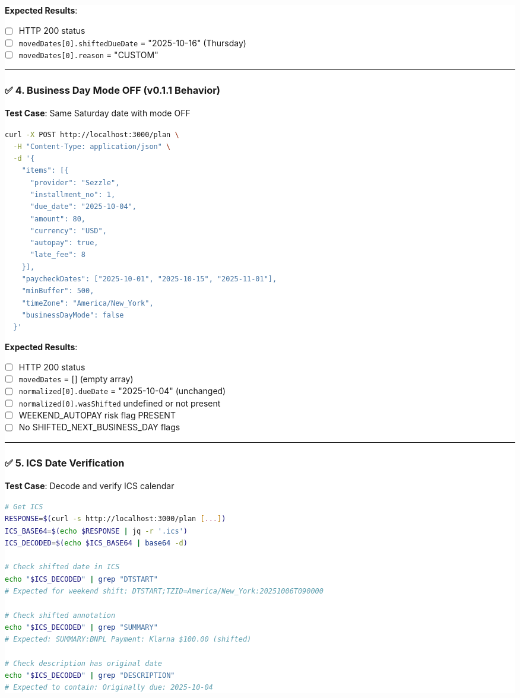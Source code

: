 **Expected Results**:
- [ ] HTTP 200 status
- [ ] `movedDates[0].shiftedDueDate` = "2025-10-16" (Thursday)
- [ ] `movedDates[0].reason` = "CUSTOM"

---

### ✅ 4. Business Day Mode OFF (v0.1.1 Behavior)

**Test Case**: Same Saturday date with mode OFF

```bash
curl -X POST http://localhost:3000/plan \
  -H "Content-Type: application/json" \
  -d '{
    "items": [{
      "provider": "Sezzle",
      "installment_no": 1,
      "due_date": "2025-10-04",
      "amount": 80,
      "currency": "USD",
      "autopay": true,
      "late_fee": 8
    }],
    "paycheckDates": ["2025-10-01", "2025-10-15", "2025-11-01"],
    "minBuffer": 500,
    "timeZone": "America/New_York",
    "businessDayMode": false
  }'
```

**Expected Results**:
- [ ] HTTP 200 status
- [ ] `movedDates` = [] (empty array)
- [ ] `normalized[0].dueDate` = "2025-10-04" (unchanged)
- [ ] `normalized[0].wasShifted` undefined or not present
- [ ] WEEKEND_AUTOPAY risk flag PRESENT
- [ ] No SHIFTED_NEXT_BUSINESS_DAY flags

---

### ✅ 5. ICS Date Verification

**Test Case**: Decode and verify ICS calendar

```bash
# Get ICS
RESPONSE=$(curl -s http://localhost:3000/plan [...])
ICS_BASE64=$(echo $RESPONSE | jq -r '.ics')
ICS_DECODED=$(echo $ICS_BASE64 | base64 -d)

# Check shifted date in ICS
echo "$ICS_DECODED" | grep "DTSTART"
# Expected for weekend shift: DTSTART;TZID=America/New_York:20251006T090000

# Check shifted annotation
echo "$ICS_DECODED" | grep "SUMMARY"
# Expected: SUMMARY:BNPL Payment: Klarna $100.00 (shifted)

# Check description has original date
echo "$ICS_DECODED" | grep "DESCRIPTION"
# Expected to contain: Originally due: 2025-10-04
```
